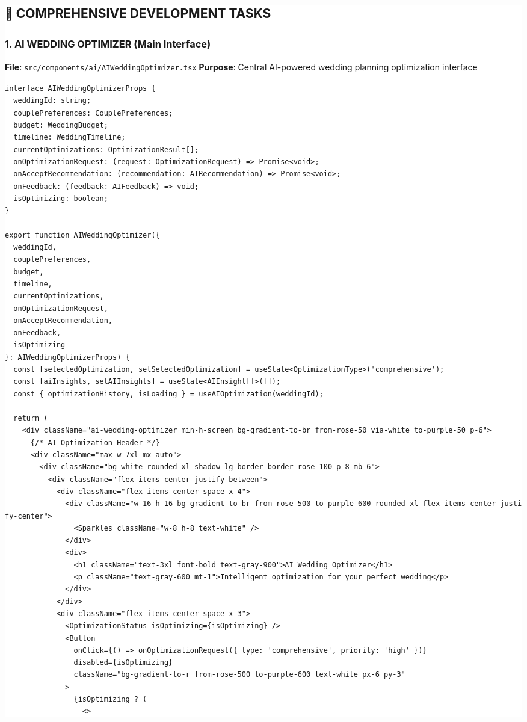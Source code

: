 
## 🎯 COMPREHENSIVE DEVELOPMENT TASKS

### 1. AI WEDDING OPTIMIZER (Main Interface)
**File**: `src/components/ai/AIWeddingOptimizer.tsx`
**Purpose**: Central AI-powered wedding planning optimization interface

```tsx
interface AIWeddingOptimizerProps {
  weddingId: string;
  couplePreferences: CouplePreferences;
  budget: WeddingBudget;
  timeline: WeddingTimeline;
  currentOptimizations: OptimizationResult[];
  onOptimizationRequest: (request: OptimizationRequest) => Promise<void>;
  onAcceptRecommendation: (recommendation: AIRecommendation) => Promise<void>;
  onFeedback: (feedback: AIFeedback) => void;
  isOptimizing: boolean;
}

export function AIWeddingOptimizer({
  weddingId,
  couplePreferences,
  budget,
  timeline,
  currentOptimizations,
  onOptimizationRequest,
  onAcceptRecommendation,
  onFeedback,
  isOptimizing
}: AIWeddingOptimizerProps) {
  const [selectedOptimization, setSelectedOptimization] = useState<OptimizationType>('comprehensive');
  const [aiInsights, setAIInsights] = useState<AIInsight[]>([]);
  const { optimizationHistory, isLoading } = useAIOptimization(weddingId);

  return (
    <div className="ai-wedding-optimizer min-h-screen bg-gradient-to-br from-rose-50 via-white to-purple-50 p-6">
      {/* AI Optimization Header */}
      <div className="max-w-7xl mx-auto">
        <div className="bg-white rounded-xl shadow-lg border border-rose-100 p-8 mb-6">
          <div className="flex items-center justify-between">
            <div className="flex items-center space-x-4">
              <div className="w-16 h-16 bg-gradient-to-br from-rose-500 to-purple-600 rounded-xl flex items-center justify-center">
                <Sparkles className="w-8 h-8 text-white" />
              </div>
              <div>
                <h1 className="text-3xl font-bold text-gray-900">AI Wedding Optimizer</h1>
                <p className="text-gray-600 mt-1">Intelligent optimization for your perfect wedding</p>
              </div>
            </div>
            <div className="flex items-center space-x-3">
              <OptimizationStatus isOptimizing={isOptimizing} />
              <Button
                onClick={() => onOptimizationRequest({ type: 'comprehensive', priority: 'high' })}
                disabled={isOptimizing}
                className="bg-gradient-to-r from-rose-500 to-purple-600 text-white px-6 py-3"
              >
                {isOptimizing ? (
                  <>
```